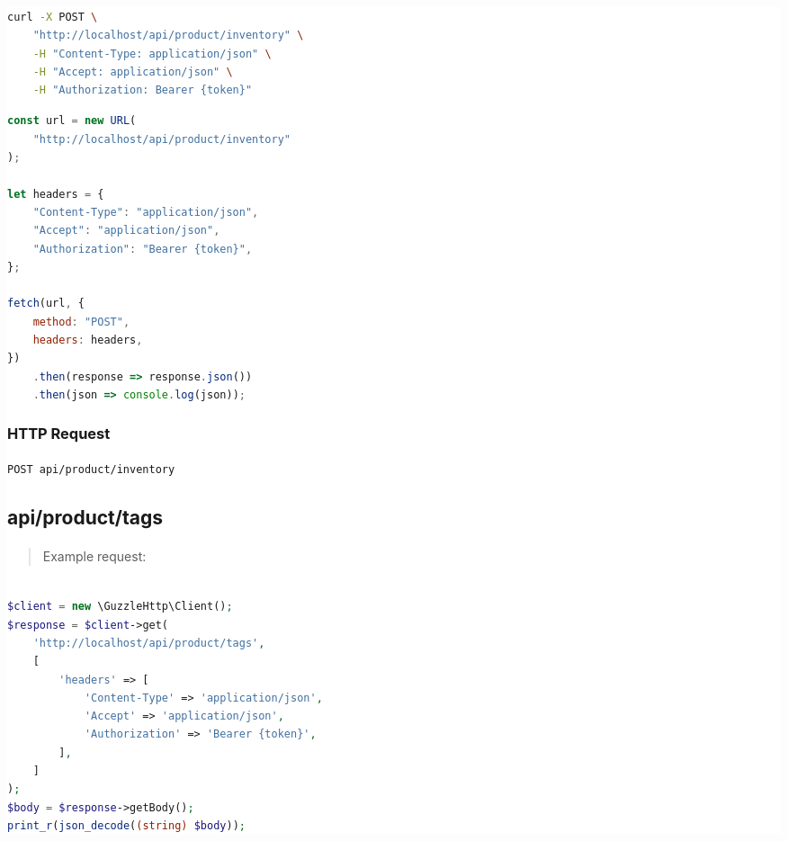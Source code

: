 ```bash
curl -X POST \
    "http://localhost/api/product/inventory" \
    -H "Content-Type: application/json" \
    -H "Accept: application/json" \
    -H "Authorization: Bearer {token}"
```

```javascript
const url = new URL(
    "http://localhost/api/product/inventory"
);

let headers = {
    "Content-Type": "application/json",
    "Accept": "application/json",
    "Authorization": "Bearer {token}",
};

fetch(url, {
    method: "POST",
    headers: headers,
})
    .then(response => response.json())
    .then(json => console.log(json));
```



### HTTP Request
`POST api/product/inventory`





## api/product/tags
> Example request:

```php

$client = new \GuzzleHttp\Client();
$response = $client->get(
    'http://localhost/api/product/tags',
    [
        'headers' => [
            'Content-Type' => 'application/json',
            'Accept' => 'application/json',
            'Authorization' => 'Bearer {token}',
        ],
    ]
);
$body = $response->getBody();
print_r(json_decode((string) $body));
```

